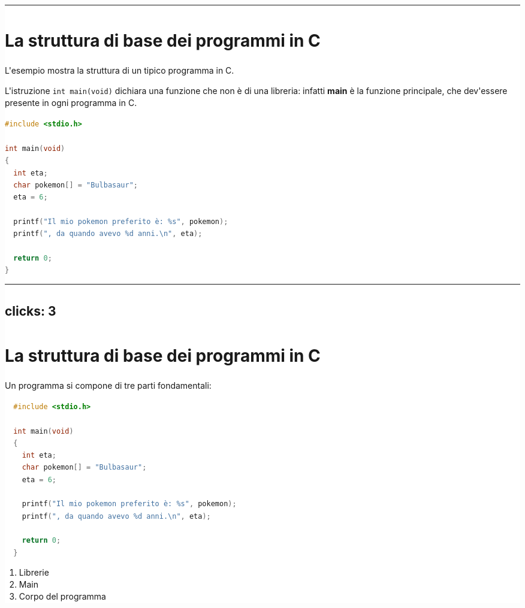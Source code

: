 <style>
 img{
  margin: auto;
  width: 90%;
 } 

</style>

---

# La struttura di base dei programmi in C

L'esempio mostra la struttura di un tipico programma in C.

L'istruzione <code>int main(void)</code> dichiara una funzione che non è di una libreria: infatti **main** è la funzione principale, che dev'essere presente in ogni programma in C.

```c {all|3,4,13|5-7|9-10|12|1|all}
#include <stdio.h>

int main(void) 
{ 
  int eta; 
  char pokemon[] = "Bulbasaur";
  eta = 6;

  printf("Il mio pokemon preferito è: %s", pokemon);
  printf(", da quando avevo %d anni.\n", eta);

  return 0;
}
```
---
clicks: 3
---

# La struttura di base dei programmi in C
Un programma si compone di tre parti fondamentali:

<div class="flex">
  <div class="basis-1/2">

```c {all|1|3,4,13|5-12}
  #include <stdio.h>

  int main(void) 
  { 
    int eta;  
    char pokemon[] = "Bulbasaur";
    eta = 6;

    printf("Il mio pokemon preferito è: %s", pokemon);
    printf(", da quando avevo %d anni.\n", eta);

    return 0;
  }
```
  </div>
  <div class="basis-1/2">
      <ol class="mx-8">
        <li v-click="1">Librerie</li>
        <li v-click="2">Main</li>
        <li v-click="3">Corpo del programma</li>
      </ol>
  </div>
